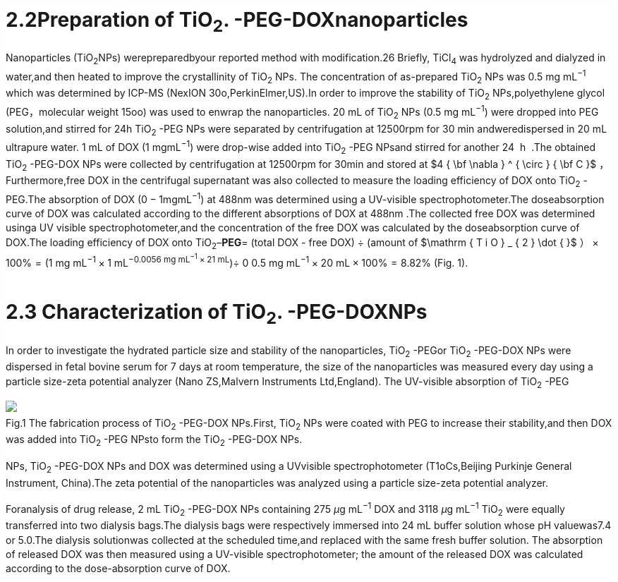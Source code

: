 # 2.2Preparation of $\mathbf { T i O } _ { 2 } .$ -PEG-DOXnanoparticles

Nanoparticles $\left( \mathrm { T i O } _ { 2 } \mathrm { N P s } \right)$ werepreparedbyour reported method with modification.26 Briefly, $\mathrm { T i C l } _ { 4 }$ was hydrolyzed and dialyzed in water,and then heated to improve the crystallinity of $\mathrm { T i O } _ { 2 }$ NPs. The concentration of as-prepared $\mathrm { T i O } _ { 2 }$ NPs was $0 . 5 ~ \mathrm { m g }$ $\mathrm { m L } ^ { - 1 }$ which was determined by ICP-MS (NexION 30o,PerkinElmer,US).In order to improve the stability of $\mathrm { T i O } _ { 2 }$ NPs,polyethylene glycol (PEG，molecular weight 15oo) was used to enwrap the nanoparticles. $2 0 ~ \mathrm { m L }$ of $\mathrm { T i O } _ { 2 }$ NPs $\left( 0 . 5 \mathrm { \ m g \ m L ^ { - 1 } } \right)$ were dropped into PEG solution,and stirred for $2 4 \mathrm { h }$ $\mathrm { T i O } _ { 2 }$ -PEG NPs were separated by centrifugation at $1 2 5 0 0 \mathrm { r p m }$ for $3 0 ~ \mathrm { { m i n } }$ andweredispersed in $2 0 ~ \mathrm { m L }$ ultrapure water. $1 ~ \mathrm { m L }$ of DOX (1 $\mathrm { m g } \mathrm { m L } ^ { - 1 } )$ were drop-wise added into $\mathrm { T i O } _ { 2 }$ -PEG NPsand stirred for another $2 4 \ \mathrm { ~ h ~ }$ .The obtained $\mathrm { T i O } _ { 2 }$ -PEG-DOX NPs were collected by centrifugation at $1 2 5 0 0 \mathrm { r p m }$ for $3 0 \mathrm { m i n }$ and stored at $4 { \bf \nabla } ^ { \circ } { \bf C }$ ，Furthermore,free DOX in the centrifugal supernatant was also collected to measure the loading efficiency of DOX onto $\mathrm { T i O } _ { 2 }$ -PEG.The absorption of DOX $( 0 - 1 \mathrm { m g } \mathrm { m L } ^ { - 1 } )$ at $4 8 8 \mathrm { n m }$ was determined using a UV-visible spectrophotometer.The doseabsorption curve of DOX was calculated according to the different absorptions of DOX at $4 8 8 \mathrm { n m }$ .The collected free DOX was determined usinga UV visible spectrophotometer,and the concentration of the free DOX was calculated by the doseabsorption curve of DOX.The loading efficiency of DOX onto $\mathrm { T i O } _ { 2 } – \mathbf { P E G } =$ (total DOX - free DOX) $\div$ (amount of $\mathrm { T i O } _ { 2 } \dot { }$ ） $\times$ $1 0 0 \% = \left( 1 \mathrm { \ m g \ m L ^ { - 1 } \times 1 \ m L ^ { - 0 . 0 0 5 6 \ m g \ m L ^ { - 1 } \times 2 1 \ m L } } \right) \div$ 0 $0 . 5 \mathrm { \ m g \ m L ^ { - 1 } } \times 2 0 \mathrm { \ m L } \times 1 0 0 \% = 8 . 8 2 \%$ (Fig. 1).

# 2.3 Characterization of $\mathbf { T i O } _ { 2 } .$ -PEG-DOXNPs

In order to investigate the hydrated particle size and stability of the nanoparticles, $\mathrm { T i O } _ { 2 }$ -PEGor $\mathrm { T i O } _ { 2 }$ -PEG-DOX NPs were dispersed in fetal bovine serum for 7 days at room temperature, the size of the nanoparticles was measured every day using a particle size-zeta potential analyzer (Nano ZS,Malvern Instruments Ltd,England). The UV-visible absorption of $\mathrm { T i O } _ { 2 }$ -PEG

![](images/03fa469994b0c0514e041a6132be2b5199334cd23da534f95fa4ebac52701402.jpg)  
Fig.1 The fabrication process of $\mathsf { T i O } _ { 2 }$ -PEG-DOX NPs.First, $\mathsf { T i O } _ { 2 }$ NPs were coated with PEG to increase their stability,and then DOX was added into $\mathsf { T i O } _ { 2 }$ -PEG NPsto form the $\mathsf { T i O } _ { 2 }$ -PEG-DOX NPs.

NPs, $\mathrm { T i O } _ { 2 }$ -PEG-DOX NPs and DOX was determined using a UVvisible spectrophotometer (T1oCs,Beijing Purkinje General Instrument, China).The zeta potential of the nanoparticles was analyzed using a particle size-zeta potential analyzer.

Foranalysis of drug release, $2 ~ \mathrm { m L }$ $\mathrm { T i O } _ { 2 }$ -PEG-DOX NPs containing $2 7 5 ~ { \mu \mathrm { g } } ~ \mathrm { m L } ^ { - 1 }$ DOX and $3 1 1 8 ~ { \mu \mathrm { g } } ~ { \mathrm { m L } } ^ { - 1 } ~ { \mathrm { T i O } } _ { 2 }$ were equally transferred into two dialysis bags.The dialysis bags were respectively immersed into $2 4 ~ \mathrm { m L }$ buffer solution whose pH valuewas7.4 or 5.0.The dialysis solutionwas collected at the scheduled time,and replaced with the same fresh buffer solution. The absorption of released DOX was then measured using a UV-visible spectrophotometer; the amount of the released DOX was calculated according to the dose-absorption curve of DOX.

